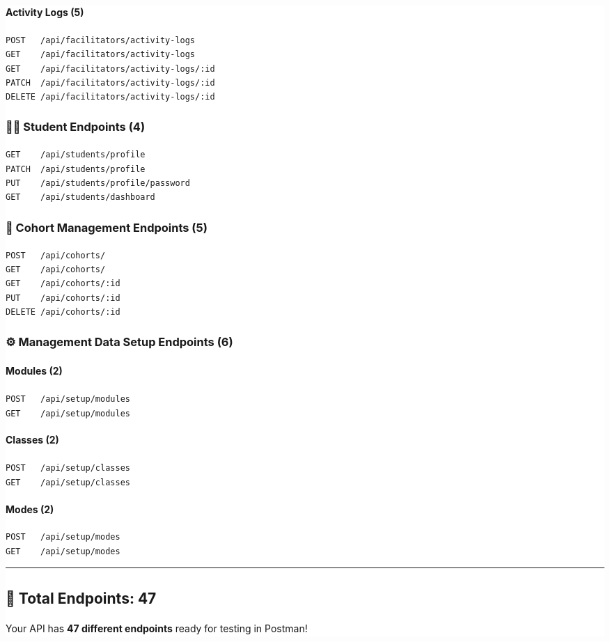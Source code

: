 #### Activity Logs (5)
```
POST   /api/facilitators/activity-logs
GET    /api/facilitators/activity-logs
GET    /api/facilitators/activity-logs/:id
PATCH  /api/facilitators/activity-logs/:id
DELETE /api/facilitators/activity-logs/:id
```

### 👨‍🎓 Student Endpoints (4)
```
GET    /api/students/profile
PATCH  /api/students/profile
PUT    /api/students/profile/password
GET    /api/students/dashboard
```

### 👥 Cohort Management Endpoints (5)
```
POST   /api/cohorts/
GET    /api/cohorts/
GET    /api/cohorts/:id
PUT    /api/cohorts/:id
DELETE /api/cohorts/:id
```

### ⚙️ Management Data Setup Endpoints (6)
#### Modules (2)
```
POST   /api/setup/modules
GET    /api/setup/modules
```

#### Classes (2)
```
POST   /api/setup/classes
GET    /api/setup/classes
```

#### Modes (2)
```
POST   /api/setup/modes
GET    /api/setup/modes
```

---

## 🎯 **Total Endpoints: 47**

Your API has **47 different endpoints** ready for testing in Postman!
